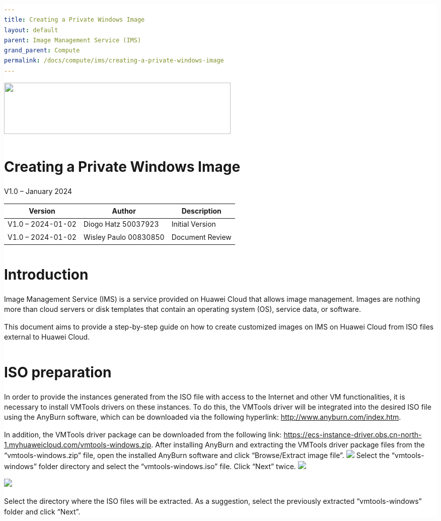 ```yaml
---
title: Creating a Private Windows Image
layout: default
parent: Image Management Service (IMS)
grand_parent: Compute
permalink: /docs/compute/ims/creating-a-private-windows-image
---
```

<img width="450px" height="102px" src="https://console-static.huaweicloud.com/static/authui/20210202115135/public/custom/images/logo-en.svg">

# Creating a Private Windows Image

V1.0 – January 2024

| **Version**       | **Author**            | **Description**      |
| ----------------- | --------------------- | -------------------- |
| V1.0 – 2024-01-02 | Diogo Hatz 50037923   | Initial Version      |
| V1.0 – 2024-01-02 | Wisley Paulo 00830850 | Document Review      |

# Introduction

Image Management Service (IMS) is a service provided on Huawei Cloud that allows image management. Images are nothing more than cloud servers or disk templates that contain an operating system (OS), service data, or software.

This document aims to provide a step-by-step guide on how to create customized images on IMS on Huawei Cloud from ISO files external to Huawei Cloud.

# ISO preparation

In order to provide the instances generated from the ISO file with access to the Internet and other VM functionalities, it is necessary to install VMTools drivers on these instances. To do this, the VMTools driver will be integrated into the desired ISO file using the AnyBurn software, which can be downloaded via the following hyperlink:
<http://www.anyburn.com/index.htm>.

In addition, the VMTools driver package can be downloaded from the following link: <https://ecs-instance-driver.obs.cn-north-1.myhuaweicloud.com/vmtools-windows.zip>. After installing AnyBurn and extracting the VMTools driver package files from the “vmtools-windows.zip” file, open the installed AnyBurn software and click “Browse/Extract image file”. ![](/huaweicloud-knowledge-base/assets/images/compute/ims/private-windows-image-from-iso-files/image3.png) Select the “vmtools-windows” folder directory and select the “vmtools-windows.iso” file. Click “Next” twice. ![](/huaweicloud-knowledge-base/assets/images/compute/ims/private-windows-image-from-iso-files/image4.png)

![](/huaweicloud-knowledge-base/assets/images/compute/ims/private-windows-image-from-iso-files/image5.png)

Select the directory where the ISO files will be extracted. As a suggestion, select the previously extracted “vmtools-windows” folder and
click “Next”.
